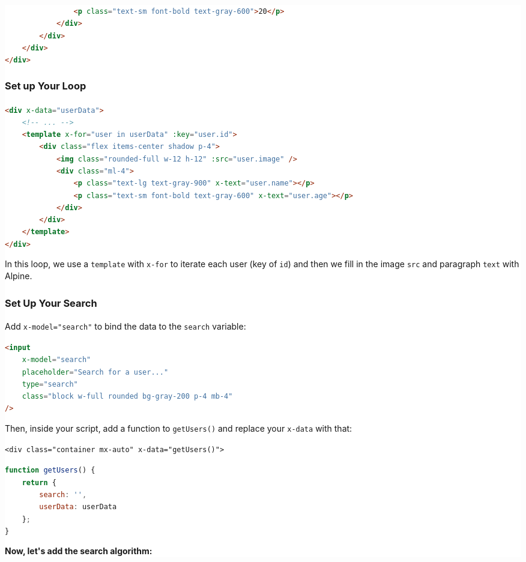 ```html
				<p class="text-sm font-bold text-gray-600">20</p>
			</div>
		</div>
	</div>
</div>
```

### Set up Your Loop

```html
<div x-data="userData">
	<!-- ... -->
	<template x-for="user in userData" :key="user.id">
		<div class="flex items-center shadow p-4">
			<img class="rounded-full w-12 h-12" :src="user.image" />
			<div class="ml-4">
				<p class="text-lg text-gray-900" x-text="user.name"></p>
				<p class="text-sm font-bold text-gray-600" x-text="user.age"></p>
			</div>
		</div>
	</template>
</div>
```

In this loop, we use a `template` with `x-for` to iterate each user (key of `id`) and then we fill in the image `src` and paragraph `text` with Alpine.

### Set Up Your Search

Add `x-model="search"` to bind the data to the `search` variable:

```html
<input
	x-model="search"
	placeholder="Search for a user..."
	type="search"
	class="block w-full rounded bg-gray-200 p-4 mb-4"
/>
```

Then, inside your script, add a function to `getUsers()` and replace your `x-data` with that:

`<div class="container mx-auto" x-data="getUsers()">`

```js
function getUsers() {
	return {
		search: '',
		userData: userData
	};
}
```

**Now, let's add the search algorithm:**
